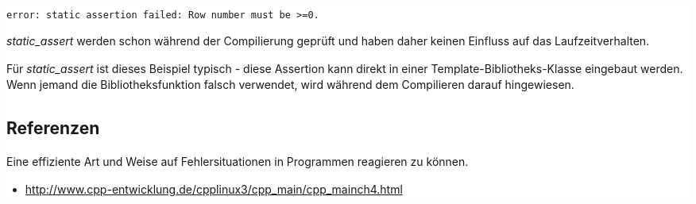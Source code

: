 ```
error: static assertion failed: Row number must be >=0.
```

*static_assert* werden schon während der Compilierung geprüft und haben daher keinen Einfluss auf das Laufzeitverhalten.

Für *static_assert* ist dieses Beispiel typisch - diese Assertion kann direkt in einer Template-Bibliotheks-Klasse eingebaut werden. Wenn jemand die Bibliotheksfunktion falsch verwendet, wird während dem Compilieren darauf hingewiesen.

## Referenzen

Eine effiziente Art und Weise auf Fehlersituationen in Programmen reagieren zu können.

- <http://www.cpp-entwicklung.de/cpplinux3/cpp_main/cpp_mainch4.html>

